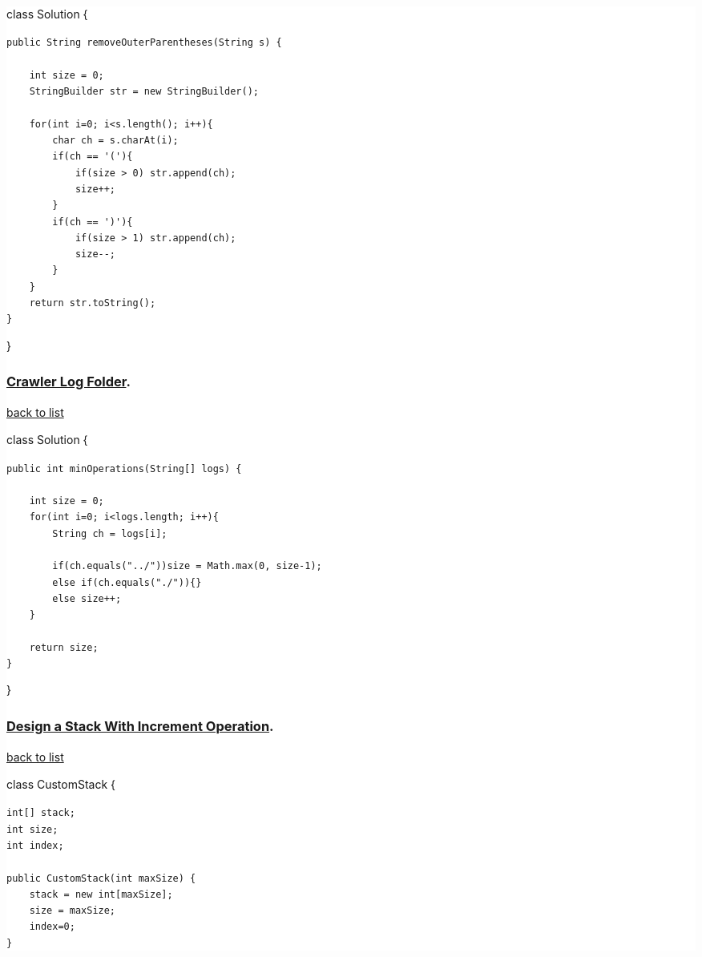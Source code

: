 class Solution {

    public String removeOuterParentheses(String s) {
    
        int size = 0;
        StringBuilder str = new StringBuilder();
        
        for(int i=0; i<s.length(); i++){
            char ch = s.charAt(i);
            if(ch == '('){
                if(size > 0) str.append(ch);
                size++;
            }
            if(ch == ')'){
                if(size > 1) str.append(ch);
                size--;
            }
        }
        return str.toString();
    }
}

### [Crawler Log Folder](https://leetcode.com/problems/crawler-log-folder/).
[back to list](#stack)

class Solution {

    public int minOperations(String[] logs) {
    
        int size = 0;
        for(int i=0; i<logs.length; i++){
            String ch = logs[i];
            
            if(ch.equals("../"))size = Math.max(0, size-1);
            else if(ch.equals("./")){}
            else size++;
        }
        
        return size;
    }
}

### [Design a Stack With Increment Operation](https://leetcode.com/problems/design-a-stack-with-increment-operation/).
[back to list](#stack)

class CustomStack {
    
	int[] stack;
    int size;
    int index;
    
    public CustomStack(int maxSize) {
        stack = new int[maxSize];
        size = maxSize;
        index=0;
    }
